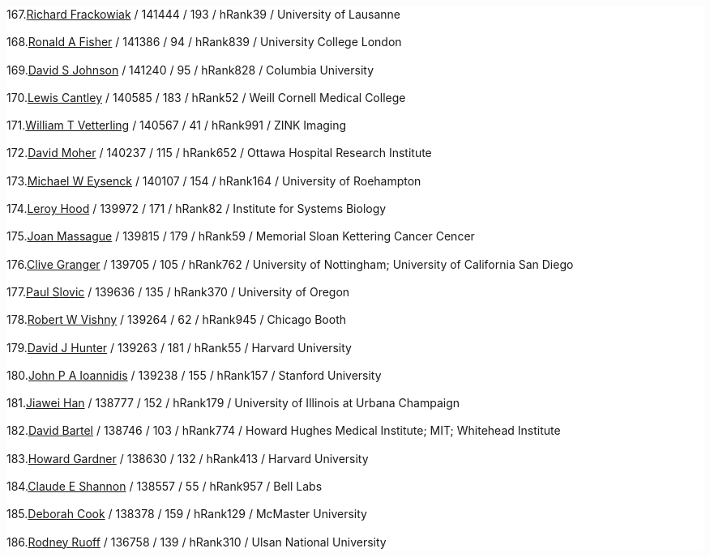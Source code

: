 167.[Richard Frackowiak](https://scholar.google.com/citations?user=4nu1zCsAAAAJ) / 141444 / 193 / hRank39 / University of Lausanne

168.[Ronald A Fisher](https://scholar.google.com/citations?user=66ioxOQAAAAJ) / 141386 / 94 / hRank839 / University College London

169.[David S Johnson](https://scholar.google.com/citations?user=LyEq7qEAAAAJ) / 141240 / 95 / hRank828 / Columbia University

170.[Lewis Cantley](https://scholar.google.com/citations?user=g0s8hgEAAAAJ) / 140585 / 183 / hRank52 / Weill Cornell Medical College

171.[William T Vetterling](https://scholar.google.com/citations?user=nUGraTEAAAAJ) / 140567 / 41 / hRank991 / ZINK Imaging

172.[David Moher](https://scholar.google.com/citations?user=QhVtC1wAAAAJ) / 140237 / 115 / hRank652 / Ottawa Hospital Research Institute

173.[Michael W Eysenck](https://scholar.google.com/citations?user=vAHy5jgAAAAJ) / 140107 / 154 / hRank164 / University of Roehampton

174.[Leroy Hood](https://scholar.google.com/citations?user=TQ8RcVgAAAAJ) / 139972 / 171 / hRank82 / Institute for Systems Biology

175.[Joan Massague](https://scholar.google.com/citations?user=OPqTSXUAAAAJ) / 139815 / 179 / hRank59 / Memorial Sloan Kettering Cancer Cencer

176.[Clive Granger](https://scholar.google.com/citations?user=Q92731gAAAAJ) / 139705 / 105 / hRank762 / University of Nottingham; University of California San Diego

177.[Paul Slovic](https://scholar.google.com/citations?user=y8g8WY4AAAAJ) / 139636 / 135 / hRank370 / University of Oregon

178.[Robert W Vishny](https://scholar.google.com/citations?user=LChn1xsAAAAJ) / 139264 / 62 / hRank945 / Chicago Booth

179.[David J Hunter](https://scholar.google.com/citations?user=Nq0hidMAAAAJ) / 139263 / 181 / hRank55 / Harvard University

180.[John P A Ioannidis](https://scholar.google.com/citations?user=A9e6sPYAAAAJ) / 139238 / 155 / hRank157 / Stanford University

181.[Jiawei Han](https://scholar.google.com/citations?user=Kv9AbjMAAAAJ) / 138777 / 152 / hRank179 / University of Illinois at Urbana Champaign

182.[David Bartel](https://scholar.google.com/citations?user=aLegzvoAAAAJ) / 138746 / 103 / hRank774 / Howard Hughes Medical Institute; MIT; Whitehead Institute

183.[Howard Gardner](https://scholar.google.com/citations?user=1wy2kLAAAAAJ) / 138630 / 132 / hRank413 / Harvard University

184.[Claude E Shannon](https://scholar.google.com/citations?user=2M6S-aAAAAAJ) / 138557 / 55 / hRank957 / Bell Labs

185.[Deborah Cook](https://scholar.google.com/citations?user=Iem4ceQAAAAJ) / 138378 / 159 / hRank129 / McMaster University

186.[Rodney Ruoff](https://scholar.google.com/citations?user=rKoPXo8AAAAJ) / 136758 / 139 / hRank310 / Ulsan National University
